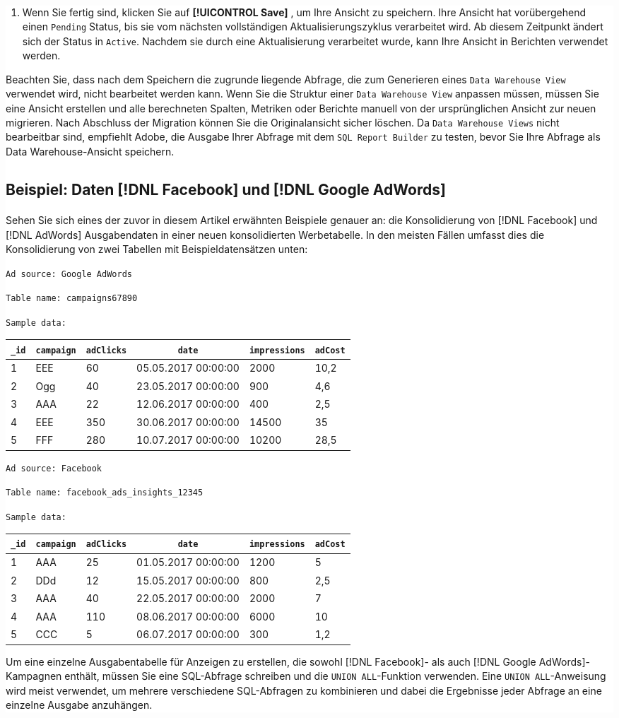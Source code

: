 1. Wenn Sie fertig sind, klicken Sie auf **[!UICONTROL Save]** , um Ihre Ansicht zu speichern. Ihre Ansicht hat vorübergehend einen `Pending` Status, bis sie vom nächsten vollständigen Aktualisierungszyklus verarbeitet wird. Ab diesem Zeitpunkt ändert sich der Status in `Active`. Nachdem sie durch eine Aktualisierung verarbeitet wurde, kann Ihre Ansicht in Berichten verwendet werden.

Beachten Sie, dass nach dem Speichern die zugrunde liegende Abfrage, die zum Generieren eines `Data Warehouse View` verwendet wird, nicht bearbeitet werden kann. Wenn Sie die Struktur einer `Data Warehouse View` anpassen müssen, müssen Sie eine Ansicht erstellen und alle berechneten Spalten, Metriken oder Berichte manuell von der ursprünglichen Ansicht zur neuen migrieren. Nach Abschluss der Migration können Sie die Originalansicht sicher löschen. Da `Data Warehouse Views` nicht bearbeitbar sind, empfiehlt Adobe, die Ausgabe Ihrer Abfrage mit dem `SQL Report Builder` zu testen, bevor Sie Ihre Abfrage als Data Warehouse-Ansicht speichern.

## Beispiel: Daten [!DNL Facebook] und [!DNL Google AdWords]

Sehen Sie sich eines der zuvor in diesem Artikel erwähnten Beispiele genauer an: die Konsolidierung von [!DNL Facebook] und [!DNL AdWords] Ausgabendaten in einer neuen konsolidierten Werbetabelle. In den meisten Fällen umfasst dies die Konsolidierung von zwei Tabellen mit Beispieldatensätzen unten:

`Ad source: Google AdWords`

`Table name: campaigns67890`

`Sample data:`

| **`_id`** | **`campaign`** | **`adClicks`** | **`date`** | **`impressions`** | **`adCost`** |
|--- |--- |--- |--- |--- |--- |
| 1 | EEE | 60 | 05.05.2017 00:00:00 | 2000 | 10,2 |
| 2 | Ogg | 40 | 23.05.2017 00:00:00 | 900 | 4,6 |
| 3 | AAA | 22 | 12.06.2017 00:00:00 | 400 | 2,5 |
| 4 | EEE | 350 | 30.06.2017 00:00:00 | 14500 | 35 |
| 5 | FFF | 280 | 10.07.2017 00:00:00 | 10200 | 28,5 |

`Ad source: Facebook`

`Table name: facebook_ads_insights_12345`

`Sample data:`

| **`_id`** | **`campaign`** | **`adClicks`** | **`date`** | **`impressions`** | **`adCost`** |
|--- |--- |--- |--- |--- |--- |
| 1 | AAA | 25 | 01.05.2017 00:00:00 | 1200 | 5 |
| 2 | DDd | 12 | 15.05.2017 00:00:00 | 800 | 2,5 |
| 3 | AAA | 40 | 22.05.2017 00:00:00 | 2000 | 7 |
| 4 | AAA | 110 | 08.06.2017 00:00:00 | 6000 | 10 |
| 5 | CCC | 5 | 06.07.2017 00:00:00 | 300 | 1,2 |

Um eine einzelne Ausgabentabelle für Anzeigen zu erstellen, die sowohl [!DNL Facebook]- als auch [!DNL Google AdWords]-Kampagnen enthält, müssen Sie eine SQL-Abfrage schreiben und die `UNION ALL`-Funktion verwenden. Eine `UNION ALL`-Anweisung wird meist verwendet, um mehrere verschiedene SQL-Abfragen zu kombinieren und dabei die Ergebnisse jeder Abfrage an eine einzelne Ausgabe anzuhängen.
